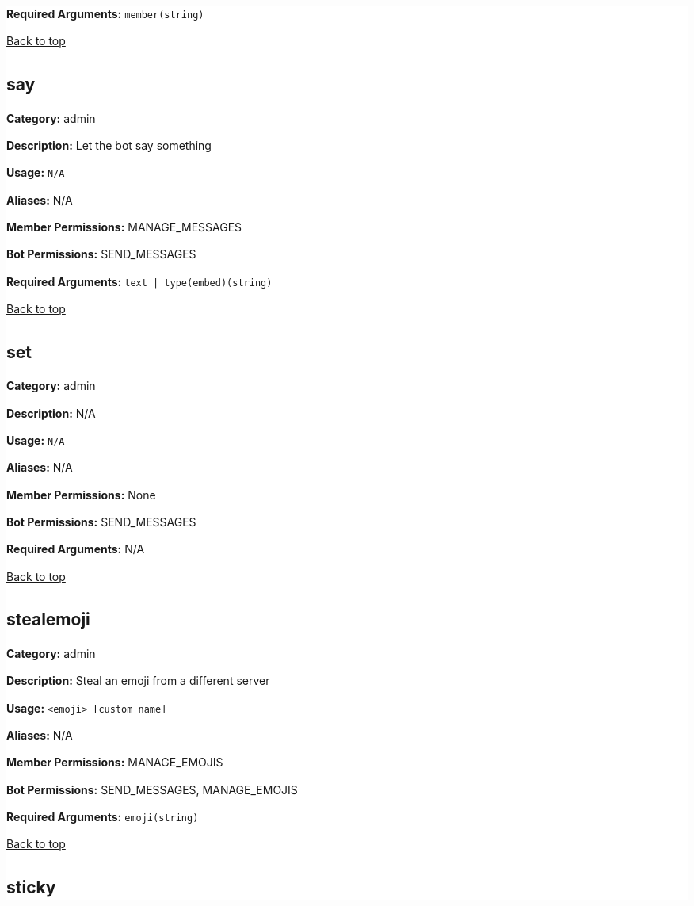 **Required Arguments:** `member(string)`

[Back to top](#ghostybot-command-list)

## say

**Category:** admin

**Description:** Let the bot say something

**Usage:** `N/A`

**Aliases:** N/A

**Member Permissions:** MANAGE_MESSAGES

**Bot Permissions:** SEND_MESSAGES

**Required Arguments:** `text | type(embed)(string)`

[Back to top](#ghostybot-command-list)

## set

**Category:** admin

**Description:** N/A

**Usage:** `N/A`

**Aliases:** N/A

**Member Permissions:** None

**Bot Permissions:** SEND_MESSAGES

**Required Arguments:** N/A

[Back to top](#ghostybot-command-list)

## stealemoji

**Category:** admin

**Description:** Steal an emoji from a different server

**Usage:** `<emoji> [custom name]`

**Aliases:** N/A

**Member Permissions:** MANAGE_EMOJIS

**Bot Permissions:** SEND_MESSAGES, MANAGE_EMOJIS

**Required Arguments:** `emoji(string)`

[Back to top](#ghostybot-command-list)

## sticky
